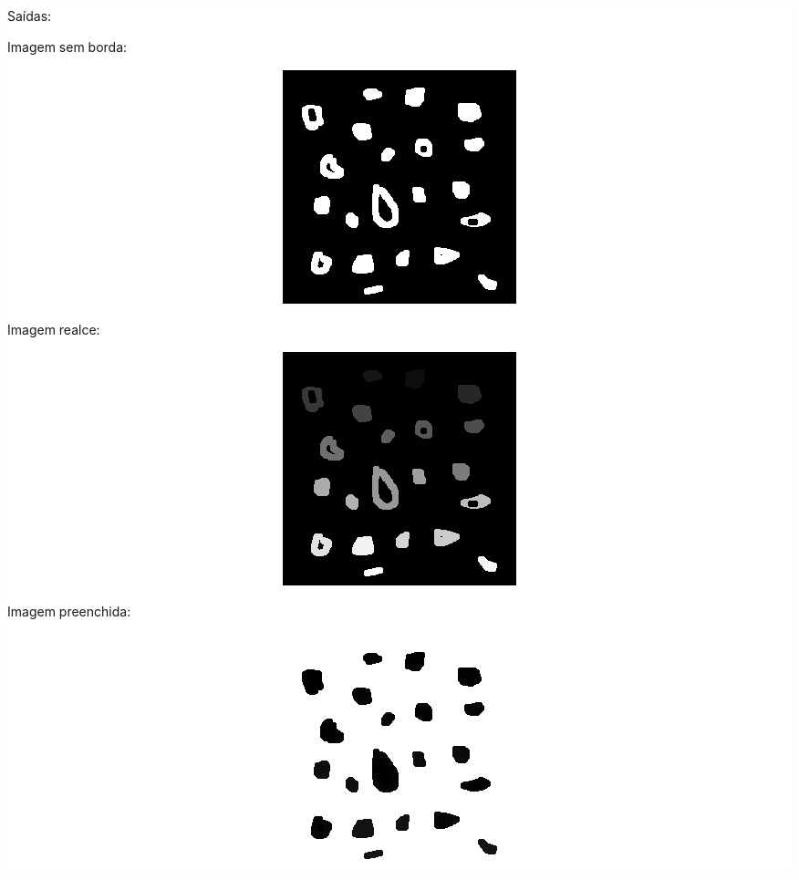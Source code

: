 Saídas:  

Imagem sem borda:  

<p align='center'><img src='./5 - labelling/image_semborda.png'></p>   
    
Imagem realce:  

<p align='center'><img src='./5 - labelling/image_realce.png'></p>   
    
Imagem preenchida:  

<p align='center'><img src='./5 - labelling/labeling.png'></p>   
    
